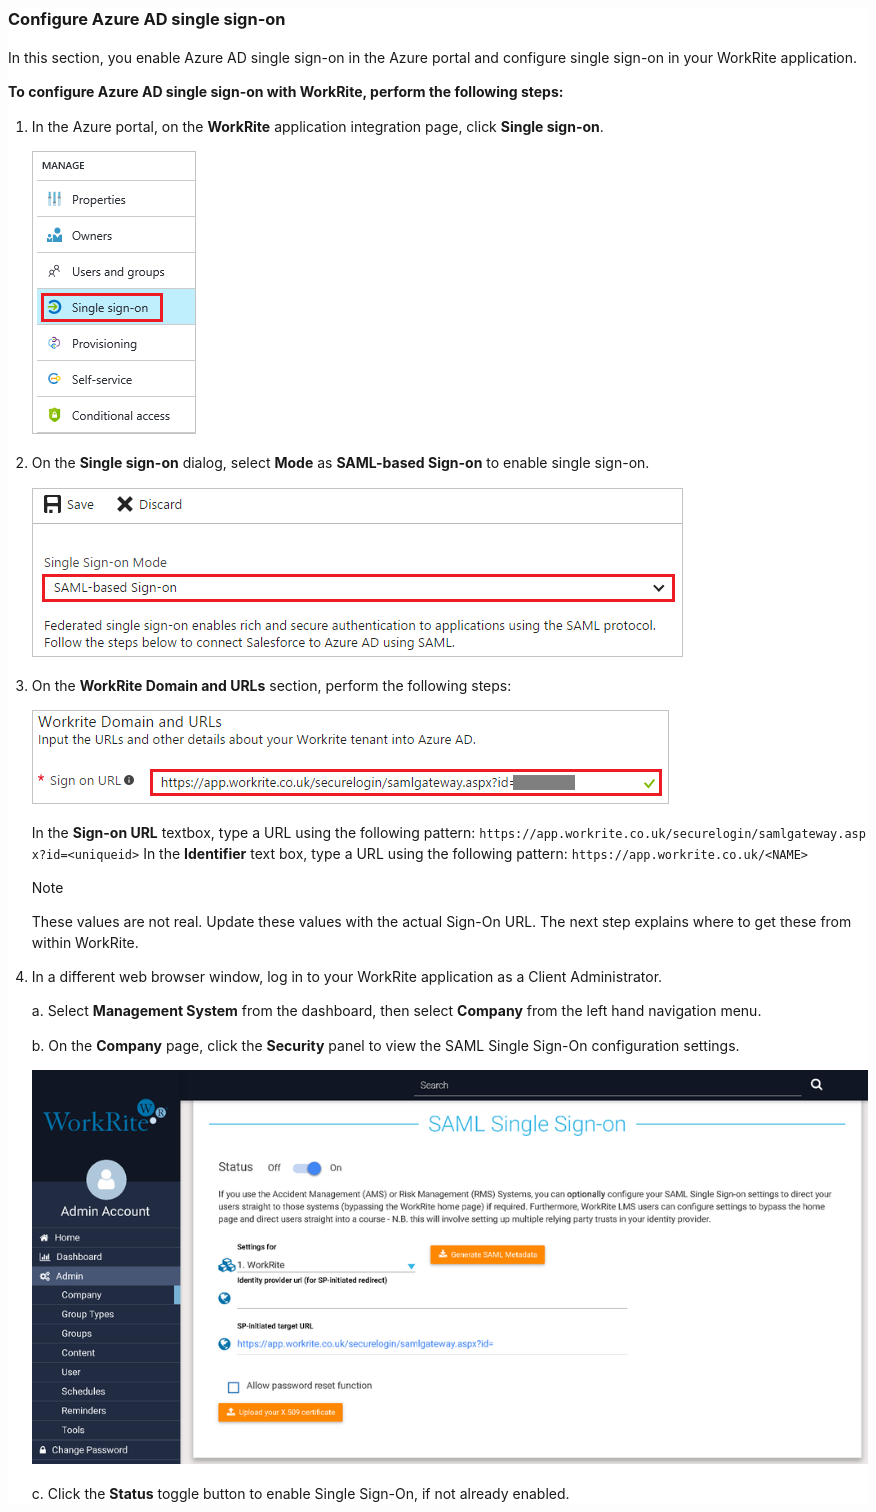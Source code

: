 ### Configure Azure AD single sign-on

In this section, you enable Azure AD single sign-on in the Azure portal and configure single sign-on in your WorkRite application.

**To configure Azure AD single sign-on with WorkRite, perform the following steps:**

1. In the Azure portal, on the **WorkRite** application integration page, click **Single sign-on**.

	![Configure single sign-on link][4]

2. On the **Single sign-on** dialog, select **Mode** as	**SAML-based Sign-on** to enable single sign-on.
 
	![Single sign-on dialog box](./media/active-directory-saas-workrite-tutorial/tutorial_workrite_samlbase.png)

3. On the **WorkRite Domain and URLs** section, perform the following steps:

	![Workrite Domain and URLs single sign-on information](./media/active-directory-saas-workrite-tutorial/tutorial_workrite_url.png)
	
	In the **Sign-on URL** textbox, type a URL using the following pattern: `https://app.workrite.co.uk/securelogin/samlgateway.aspx?id=<uniqueid>`
	In the **Identifier** text box, type a URL using the following pattern: `https://app.workrite.co.uk/<NAME>`
    
	> [!NOTE] 
	> These values are not real. Update these values with the actual Sign-On URL. The next step explains where to get these from within WorkRite.
	
4. In a different web browser window, log in to your WorkRite application as a Client Administrator.

	a. Select **Management System** from the dashboard, then select **Company** from the left hand navigation menu. 

	b. On the **Company** page, click the **Security** panel to view the SAML Single Sign-On configuration settings.
	
	![WorkRite SAML Settings][406]

	c. Click the **Status** toggle button to enable Single Sign-On, if not already enabled.
	

[1]: ./media/active-directory-saas-workrite-tutorial/tutorial_general_01.png
[2]: ./media/active-directory-saas-workrite-tutorial/tutorial_general_02.png
[3]: ./media/active-directory-saas-workrite-tutorial/tutorial_general_03.png
[4]: ./media/active-directory-saas-workrite-tutorial/tutorial_general_04.png
[100]: ./media/active-directory-saas-workrite-tutorial/tutorial_general_100.png
[200]: ./media/active-directory-saas-workrite-tutorial/tutorial_general_200.png
[201]: ./media/active-directory-saas-workrite-tutorial/tutorial_general_201.png
[202]: ./media/active-directory-saas-workrite-tutorial/tutorial_general_202.png
[203]: ./media/active-directory-saas-workrite-tutorial/tutorial_general_203.png
[400]: ./media/active-directory-saas-workrite-tutorial/tutorial_workrite_400.png
[401]: ./media/active-directory-saas-workrite-tutorial/tutorial_workrite_401.png
[402]: ./media/active-directory-saas-workrite-tutorial/tutorial_workrite_402.png
[403]: ./media/active-directory-saas-workrite-tutorial/management_system.png
[404]: ./media/active-directory-saas-workrite-tutorial/users.png
[405]: ./media/active-directory-saas-workrite-tutorial/create_user.png
[406]: ./media/active-directory-saas-workrite-tutorial/saml.png